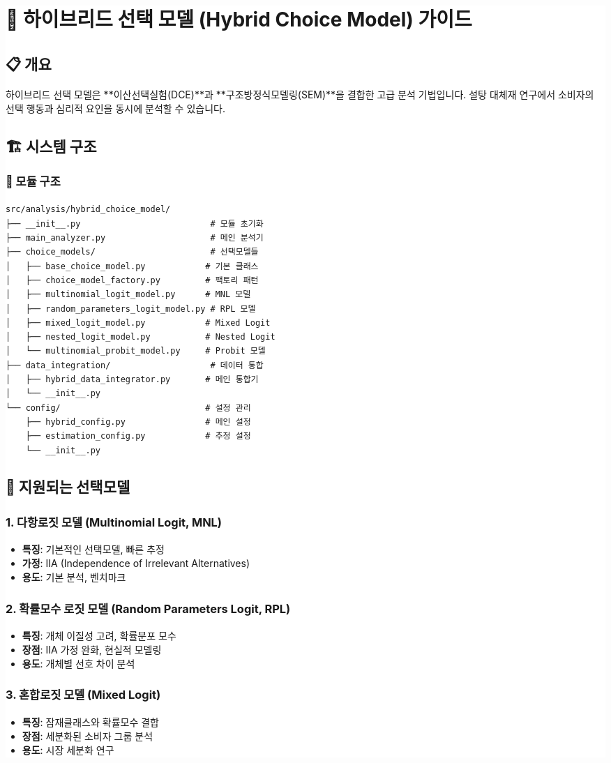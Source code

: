 # 🎯 하이브리드 선택 모델 (Hybrid Choice Model) 가이드

## 📋 개요

하이브리드 선택 모델은 **이산선택실험(DCE)**과 **구조방정식모델링(SEM)**을 결합한 고급 분석 기법입니다. 설탕 대체재 연구에서 소비자의 선택 행동과 심리적 요인을 동시에 분석할 수 있습니다.

## 🏗️ 시스템 구조

### 📁 모듈 구조
```
src/analysis/hybrid_choice_model/
├── __init__.py                          # 모듈 초기화
├── main_analyzer.py                     # 메인 분석기
├── choice_models/                       # 선택모델들
│   ├── base_choice_model.py            # 기본 클래스
│   ├── choice_model_factory.py         # 팩토리 패턴
│   ├── multinomial_logit_model.py      # MNL 모델
│   ├── random_parameters_logit_model.py # RPL 모델
│   ├── mixed_logit_model.py            # Mixed Logit
│   ├── nested_logit_model.py           # Nested Logit
│   └── multinomial_probit_model.py     # Probit 모델
├── data_integration/                    # 데이터 통합
│   ├── hybrid_data_integrator.py       # 메인 통합기
│   └── __init__.py
└── config/                             # 설정 관리
    ├── hybrid_config.py                # 메인 설정
    ├── estimation_config.py            # 추정 설정
    └── __init__.py
```

## 🎯 지원되는 선택모델

### 1. **다항로짓 모델 (Multinomial Logit, MNL)**
- **특징**: 기본적인 선택모델, 빠른 추정
- **가정**: IIA (Independence of Irrelevant Alternatives)
- **용도**: 기본 분석, 벤치마크

### 2. **확률모수 로짓 모델 (Random Parameters Logit, RPL)**
- **특징**: 개체 이질성 고려, 확률분포 모수
- **장점**: IIA 가정 완화, 현실적 모델링
- **용도**: 개체별 선호 차이 분석

### 3. **혼합로짓 모델 (Mixed Logit)**
- **특징**: 잠재클래스와 확률모수 결합
- **장점**: 세분화된 소비자 그룹 분석
- **용도**: 시장 세분화 연구
